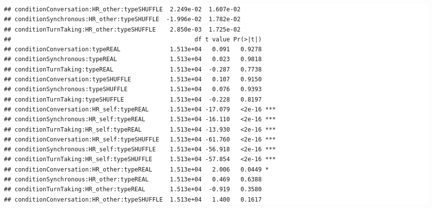     ## conditionConversation:HR_other:typeSHUFFLE  2.249e-02  1.607e-02
    ## conditionSynchronous:HR_other:typeSHUFFLE  -1.996e-02  1.782e-02
    ## conditionTurnTaking:HR_other:typeSHUFFLE    2.850e-03  1.725e-02
    ##                                                    df t value Pr(>|t|)    
    ## conditionConversation:typeREAL              1.513e+04   0.091   0.9278    
    ## conditionSynchronous:typeREAL               1.513e+04   0.023   0.9818    
    ## conditionTurnTaking:typeREAL                1.513e+04  -0.287   0.7738    
    ## conditionConversation:typeSHUFFLE           1.513e+04   0.107   0.9150    
    ## conditionSynchronous:typeSHUFFLE            1.513e+04   0.076   0.9393    
    ## conditionTurnTaking:typeSHUFFLE             1.513e+04  -0.228   0.8197    
    ## conditionConversation:HR_self:typeREAL      1.513e+04 -17.079   <2e-16 ***
    ## conditionSynchronous:HR_self:typeREAL       1.513e+04 -16.110   <2e-16 ***
    ## conditionTurnTaking:HR_self:typeREAL        1.513e+04 -13.930   <2e-16 ***
    ## conditionConversation:HR_self:typeSHUFFLE   1.513e+04 -61.760   <2e-16 ***
    ## conditionSynchronous:HR_self:typeSHUFFLE    1.513e+04 -56.918   <2e-16 ***
    ## conditionTurnTaking:HR_self:typeSHUFFLE     1.513e+04 -57.854   <2e-16 ***
    ## conditionConversation:HR_other:typeREAL     1.513e+04   2.006   0.0449 *  
    ## conditionSynchronous:HR_other:typeREAL      1.513e+04   0.469   0.6388    
    ## conditionTurnTaking:HR_other:typeREAL       1.513e+04  -0.919   0.3580    
    ## conditionConversation:HR_other:typeSHUFFLE  1.513e+04   1.400   0.1617    
